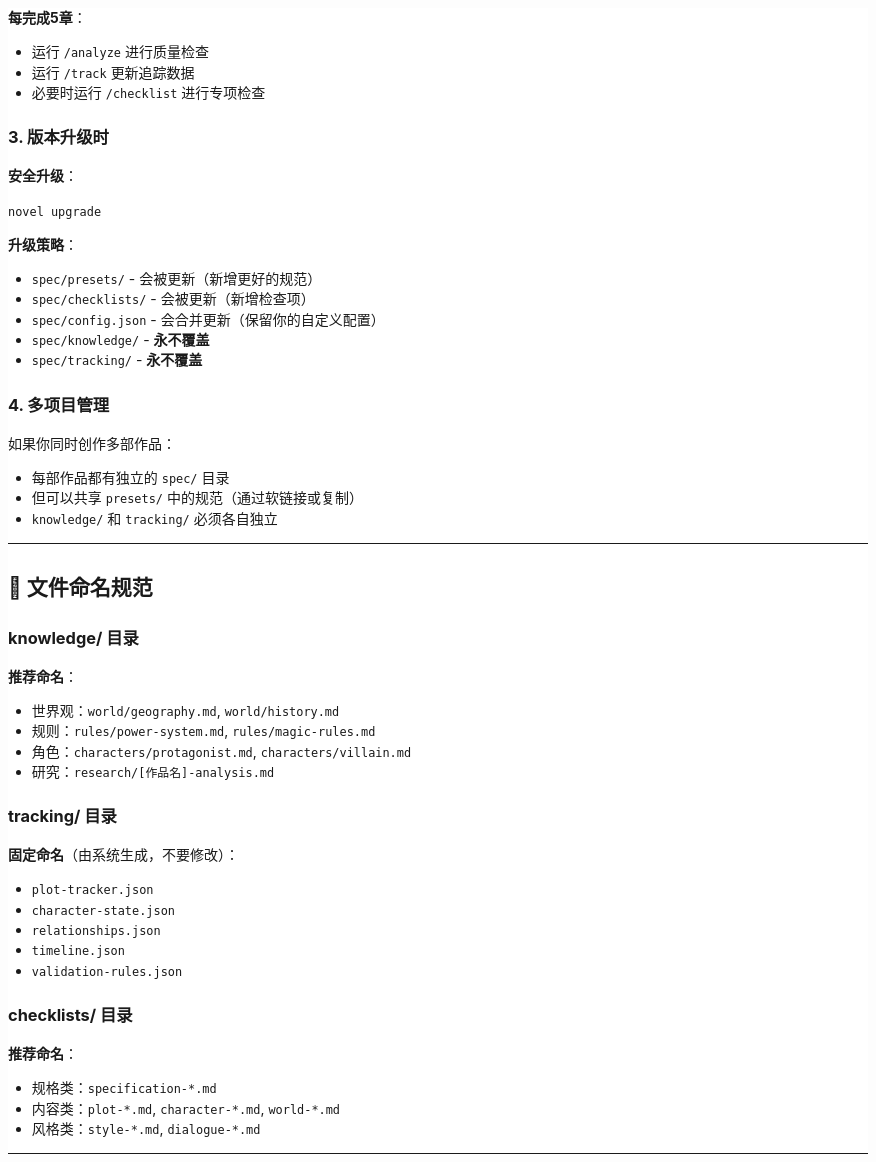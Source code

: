 **每完成5章**：
- 运行 `/analyze` 进行质量检查
- 运行 `/track` 更新追踪数据
- 必要时运行 `/checklist` 进行专项检查

### 3. 版本升级时

**安全升级**：
```bash
novel upgrade
```

**升级策略**：
- `spec/presets/` - 会被更新（新增更好的规范）
- `spec/checklists/` - 会被更新（新增检查项）
- `spec/config.json` - 会合并更新（保留你的自定义配置）
- `spec/knowledge/` - **永不覆盖**
- `spec/tracking/` - **永不覆盖**

### 4. 多项目管理

如果你同时创作多部作品：
- 每部作品都有独立的 `spec/` 目录
- 但可以共享 `presets/` 中的规范（通过软链接或复制）
- `knowledge/` 和 `tracking/` 必须各自独立

---

## 📝 文件命名规范

### knowledge/ 目录

**推荐命名**：
- 世界观：`world/geography.md`, `world/history.md`
- 规则：`rules/power-system.md`, `rules/magic-rules.md`
- 角色：`characters/protagonist.md`, `characters/villain.md`
- 研究：`research/[作品名]-analysis.md`

### tracking/ 目录

**固定命名**（由系统生成，不要修改）：
- `plot-tracker.json`
- `character-state.json`
- `relationships.json`
- `timeline.json`
- `validation-rules.json`

### checklists/ 目录

**推荐命名**：
- 规格类：`specification-*.md`
- 内容类：`plot-*.md`, `character-*.md`, `world-*.md`
- 风格类：`style-*.md`, `dialogue-*.md`

---